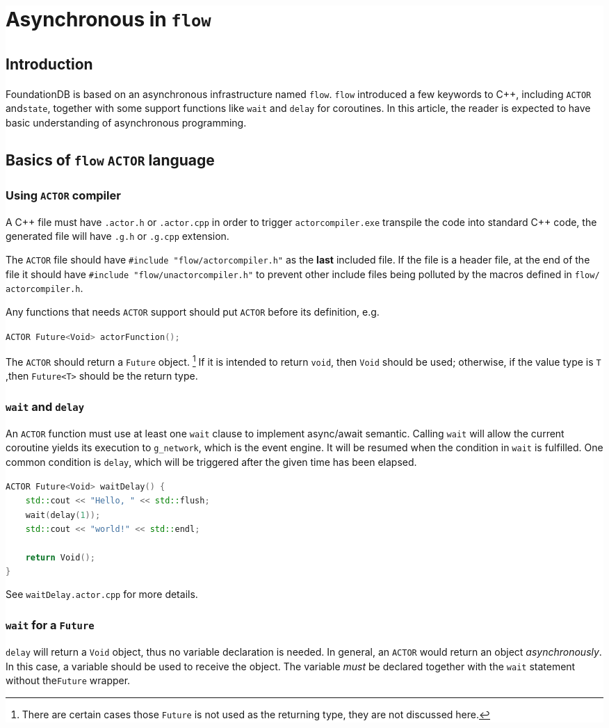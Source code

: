 # Asynchronous in `flow`

## Introduction

FoundationDB is based on an asynchronous infrastructure named `flow`. `flow` introduced a few keywords to C++, including `ACTOR` and`state`, together with some support functions like `wait` and `delay` for coroutines. In this article, the reader is expected to have basic understanding of asynchronous programming.

## Basics of `flow` `ACTOR` language

### Using `ACTOR` compiler

A C++ file must have `.actor.h` or `.actor.cpp` in order to trigger `actorcompiler.exe` transpile the code into standard C++ code, the generated file will have `.g.h` or `.g.cpp` extension.

The `ACTOR` file should have `#include "flow/actorcompiler.h"` as the **last** included file. If the file is a header file, at the end of the file it should have `#include "flow/unactorcompiler.h"` to prevent other include files being polluted by the macros defined in `flow/actorcompiler.h`.

Any functions that needs `ACTOR` support should put `ACTOR` before its definition, e.g.

```C++
ACTOR Future<Void> actorFunction();
```

The `ACTOR` should return a `Future` object.  [^footnote_actor_return_type] If it is intended to return `void`, then `Void` should be used; otherwise, if the value type is `T` ,then `Future<T>` should be the return type.

[^footnote_actor_return_type]: There are certain cases those `Future` is not used as the returning type, they are not discussed here.

### `wait` and `delay`

An `ACTOR` function must use at least one `wait` clause to implement async/await semantic. Calling `wait` will allow the current coroutine yields its execution to `g_network`, which is the event engine. It will be resumed when the condition in `wait` is fulfilled. One common condition is `delay`, which will be triggered after the given time has been elapsed.

```C++
ACTOR Future<Void> waitDelay() {
	std::cout << "Hello, " << std::flush;
	wait(delay(1));
	std::cout << "world!" << std::endl;

	return Void();
}
```

See `waitDelay.actor.cpp` for more details.

### `wait` for a `Future`

`delay` will return a `Void` object, thus no variable declaration is needed. In general, an `ACTOR` would return an object *asynchronously*. In this case, a variable should be used to receive the object. The variable *must* be declared together with the `wait` statement without the`Future` wrapper.
